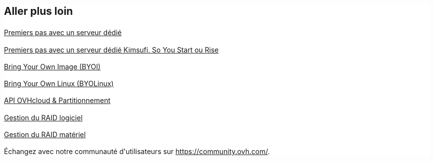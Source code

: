 ## Aller plus loin

[Premiers pas avec un serveur dédié](/pages/bare_metal_cloud/dedicated_servers/getting-started-with-dedicated-server)

[Premiers pas avec un serveur dédié Kimsufi, So You Start ou Rise](/pages/bare_metal_cloud/dedicated_servers/getting-started-with-dedicated-server-eco)

[Bring Your Own Image (BYOI)](/pages/bare_metal_cloud/dedicated_servers/bring-your-own-image)

[Bring Your Own Linux (BYOLinux)](/pages/bare_metal_cloud/dedicated_servers/bring-your-own-linux)

[API OVHcloud & Partitionnement](/pages/bare_metal_cloud/dedicated_servers/partitioning_ovh)

[Gestion du RAID logiciel](/pages/bare_metal_cloud/dedicated_servers/raid_soft)

[Gestion du RAID matériel](/pages/bare_metal_cloud/dedicated_servers/raid_hard)

Échangez avec notre communauté d'utilisateurs sur <https://community.ovh.com/>.
